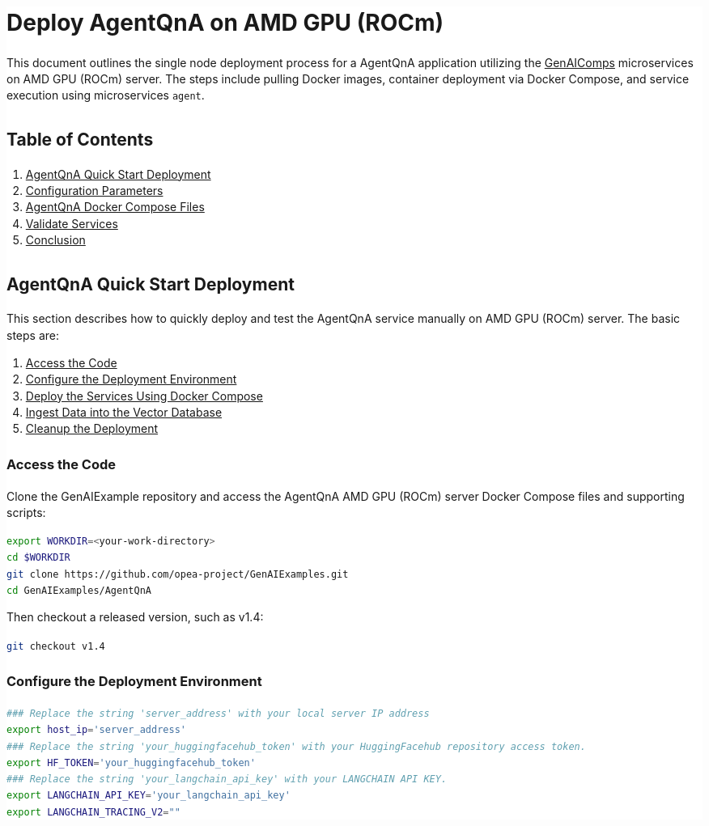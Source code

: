 # Deploy AgentQnA on AMD GPU (ROCm)

This document outlines the single node deployment process for a AgentQnA application utilizing the [GenAIComps](https://github.com/opea-project/GenAIComps.git) microservices on AMD GPU (ROCm) server. The steps include pulling Docker images, container deployment via Docker Compose, and service execution using microservices `agent`.

## Table of Contents

1. [AgentQnA Quick Start Deployment](#agentqna-quick-start-deployment)
2. [Configuration Parameters](#configuration-parameters)
3. [AgentQnA Docker Compose Files](#agentqna-docker-compose-files)
4. [Validate Services](#validate-services)
5. [Conclusion](#conclusion)

## AgentQnA Quick Start Deployment

This section describes how to quickly deploy and test the AgentQnA service manually on AMD GPU (ROCm) server. The basic steps are:

1. [Access the Code](#access-the-code)
2. [Configure the Deployment Environment](#configure-the-deployment-environment)
3. [Deploy the Services Using Docker Compose](#deploy-the-services-using-docker-compose)
4. [Ingest Data into the Vector Database](#ingest-data-into-the-vector-database)
5. [Cleanup the Deployment](#cleanup-the-deployment)

### Access the Code

Clone the GenAIExample repository and access the AgentQnA AMD GPU (ROCm) server Docker Compose files and supporting scripts:

```bash
export WORKDIR=<your-work-directory>
cd $WORKDIR
git clone https://github.com/opea-project/GenAIExamples.git
cd GenAIExamples/AgentQnA
```

Then checkout a released version, such as v1.4:

```bash
git checkout v1.4
```

### Configure the Deployment Environment

```bash
### Replace the string 'server_address' with your local server IP address
export host_ip='server_address'
### Replace the string 'your_huggingfacehub_token' with your HuggingFacehub repository access token.
export HF_TOKEN='your_huggingfacehub_token'
### Replace the string 'your_langchain_api_key' with your LANGCHAIN API KEY.
export LANGCHAIN_API_KEY='your_langchain_api_key'
export LANGCHAIN_TRACING_V2=""
```
